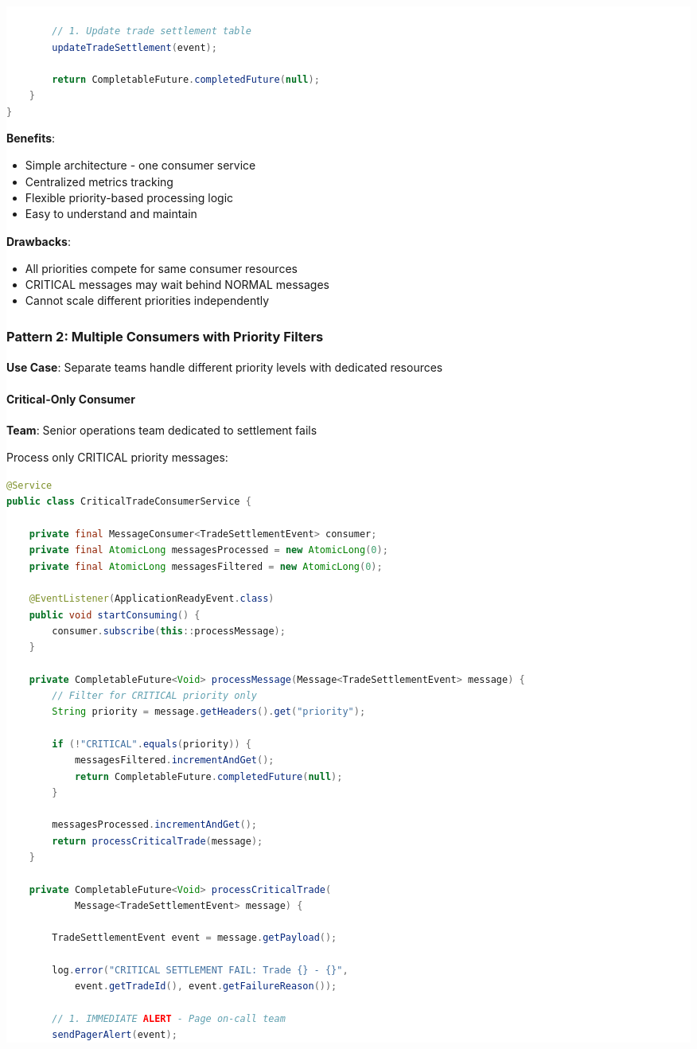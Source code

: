 ```java

        // 1. Update trade settlement table
        updateTradeSettlement(event);

        return CompletableFuture.completedFuture(null);
    }
}
```

**Benefits**:
- Simple architecture - one consumer service
- Centralized metrics tracking
- Flexible priority-based processing logic
- Easy to understand and maintain

**Drawbacks**:
- All priorities compete for same consumer resources
- CRITICAL messages may wait behind NORMAL messages
- Cannot scale different priorities independently

### Pattern 2: Multiple Consumers with Priority Filters

**Use Case**: Separate teams handle different priority levels with dedicated resources

#### Critical-Only Consumer

**Team**: Senior operations team dedicated to settlement fails

Process only CRITICAL priority messages:

```java
@Service
public class CriticalTradeConsumerService {

    private final MessageConsumer<TradeSettlementEvent> consumer;
    private final AtomicLong messagesProcessed = new AtomicLong(0);
    private final AtomicLong messagesFiltered = new AtomicLong(0);

    @EventListener(ApplicationReadyEvent.class)
    public void startConsuming() {
        consumer.subscribe(this::processMessage);
    }

    private CompletableFuture<Void> processMessage(Message<TradeSettlementEvent> message) {
        // Filter for CRITICAL priority only
        String priority = message.getHeaders().get("priority");

        if (!"CRITICAL".equals(priority)) {
            messagesFiltered.incrementAndGet();
            return CompletableFuture.completedFuture(null);
        }

        messagesProcessed.incrementAndGet();
        return processCriticalTrade(message);
    }

    private CompletableFuture<Void> processCriticalTrade(
            Message<TradeSettlementEvent> message) {

        TradeSettlementEvent event = message.getPayload();

        log.error("CRITICAL SETTLEMENT FAIL: Trade {} - {}",
            event.getTradeId(), event.getFailureReason());

        // 1. IMMEDIATE ALERT - Page on-call team
        sendPagerAlert(event);
```